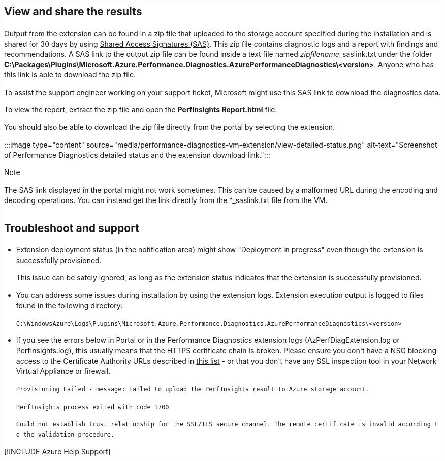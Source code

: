 ## View and share the results

Output from the extension can be found in a zip file that uploaded to the storage account specified during the installation and is shared for 30 days by using [Shared Access Signatures (SAS)](/azure/storage/common/storage-sas-overview). This zip file contains diagnostic logs and a report with findings and recommendations. A SAS link to the output zip file can be found inside a text file named *zipfilename*_saslink.txt under the folder **C:\Packages\Plugins\Microsoft.Azure.Performance.Diagnostics.AzurePerformanceDiagnostics\\\<version>**. Anyone who has this link is able to download the zip file.

To assist the support engineer working on your support ticket, Microsoft might use this SAS link to download the diagnostics data.

To view the report, extract the zip file and open the **PerfInsights Report.html** file.

You should also be able to download the zip file directly from the portal by selecting the extension.

:::image type="content" source="media/performance-diagnostics-vm-extension/view-detailed-status.png" alt-text="Screenshot of Performance Diagnostics detailed status and the extension download link.":::

> [!NOTE]
> The SAS link displayed in the portal might not work sometimes. This can be caused by a malformed URL during the encoding and decoding operations. You can instead get the link directly from the *_saslink.txt file from the VM.

## Troubleshoot and support

* Extension deployment status (in the notification area) might show "Deployment in progress" even though the extension is successfully provisioned.

    This issue can be safely ignored, as long as the extension status indicates that the extension is successfully provisioned.
  
* You can address some issues during installation by using the extension logs. Extension execution output is logged to files found in the following directory:

    `C:\WindowsAzure\Logs\Plugins\Microsoft.Azure.Performance.Diagnostics.AzurePerformanceDiagnostics\<version>`

* If you see the errors below in Portal or in the Performance Diagnostics extension logs (AzPerfDiagExtension.log or PerfInsights.log), this usually means that the HTTPS certificate chain is broken. Please ensure you don't have a NSG blocking access to the Certificate Authority URLs described in [this list](https://learn.microsoft.com/azure/security/fundamentals/tls-certificate-changes#will-this-change-affect-me) - or that you don't have any SSL inspection tool in your Network Virtual Appliance or firewall.

    `Provisioning Failed - message: Failed to upload the PerfInsights result to Azure storage account.`

    `PerfInsights process exited with code 1700`

    `Could not establish trust relationship for the SSL/TLS secure channel. The remote certificate is invalid according to the validation procedure.`

[!INCLUDE [Azure Help Support](../../../includes/azure-help-support.md)]
